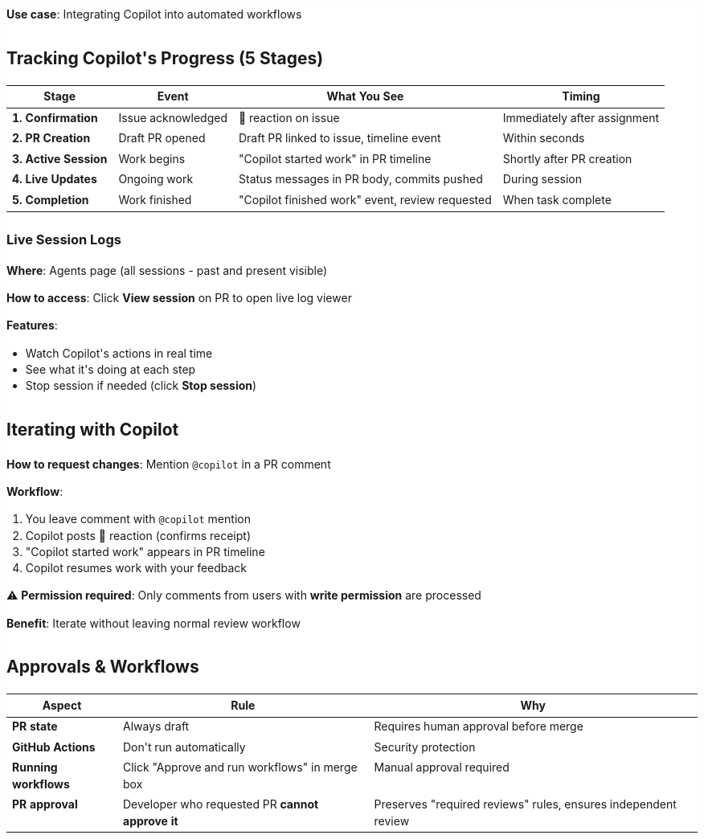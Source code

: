 ```graphql
```

**Use case**: Integrating Copilot into automated workflows

## Tracking Copilot's Progress (5 Stages)

| Stage                 | Event              | What You See                                    | Timing                       |
| --------------------- | ------------------ | ----------------------------------------------- | ---------------------------- |
| **1. Confirmation**   | Issue acknowledged | 👀 reaction on issue                            | Immediately after assignment |
| **2. PR Creation**    | Draft PR opened    | Draft PR linked to issue, timeline event        | Within seconds               |
| **3. Active Session** | Work begins        | "Copilot started work" in PR timeline           | Shortly after PR creation    |
| **4. Live Updates**   | Ongoing work       | Status messages in PR body, commits pushed      | During session               |
| **5. Completion**     | Work finished      | "Copilot finished work" event, review requested | When task complete           |

### Live Session Logs

**Where**: Agents page (all sessions - past and present visible)

**How to access**: Click **View session** on PR to open live log viewer

**Features**:

- Watch Copilot's actions in real time
- See what it's doing at each step
- Stop session if needed (click **Stop session**)

## Iterating with Copilot

**How to request changes**: Mention `@copilot` in a PR comment

**Workflow**:

1. You leave comment with `@copilot` mention
2. Copilot posts 👀 reaction (confirms receipt)
3. "Copilot started work" appears in PR timeline
4. Copilot resumes work with your feedback

⚠️ **Permission required**: Only comments from users with **write permission** are processed

**Benefit**: Iterate without leaving normal review workflow

## Approvals & Workflows

| Aspect                | Rule                                             | Why                                                            |
| --------------------- | ------------------------------------------------ | -------------------------------------------------------------- |
| **PR state**          | Always draft                                     | Requires human approval before merge                           |
| **GitHub Actions**    | Don't run automatically                          | Security protection                                            |
| **Running workflows** | Click "Approve and run workflows" in merge box   | Manual approval required                                       |
| **PR approval**       | Developer who requested PR **cannot approve it** | Preserves "required reviews" rules, ensures independent review |
